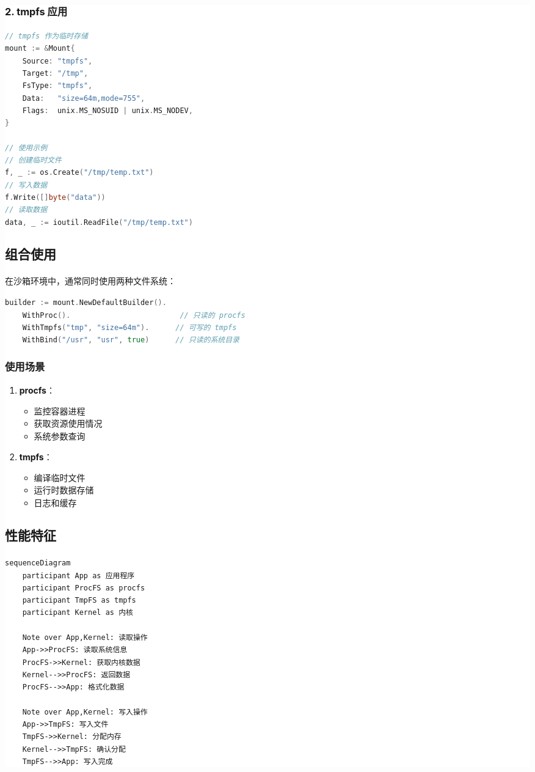 ### 2. tmpfs 应用
```go
// tmpfs 作为临时存储
mount := &Mount{
    Source: "tmpfs",
    Target: "/tmp",
    FsType: "tmpfs",
    Data:   "size=64m,mode=755",
    Flags:  unix.MS_NOSUID | unix.MS_NODEV,
}

// 使用示例
// 创建临时文件
f, _ := os.Create("/tmp/temp.txt")
// 写入数据
f.Write([]byte("data"))
// 读取数据
data, _ := ioutil.ReadFile("/tmp/temp.txt")
```

## 组合使用

在沙箱环境中，通常同时使用两种文件系统：
```go
builder := mount.NewDefaultBuilder().
    WithProc().                         // 只读的 procfs
    WithTmpfs("tmp", "size=64m").      // 可写的 tmpfs
    WithBind("/usr", "usr", true)      // 只读的系统目录
```

### 使用场景
1. **procfs**：
   - 监控容器进程
   - 获取资源使用情况
   - 系统参数查询

2. **tmpfs**：
   - 编译临时文件
   - 运行时数据存储
   - 日志和缓存

## 性能特征

```mermaid
sequenceDiagram
    participant App as 应用程序
    participant ProcFS as procfs
    participant TmpFS as tmpfs
    participant Kernel as 内核
    
    Note over App,Kernel: 读取操作
    App->>ProcFS: 读取系统信息
    ProcFS->>Kernel: 获取内核数据
    Kernel-->>ProcFS: 返回数据
    ProcFS-->>App: 格式化数据
    
    Note over App,Kernel: 写入操作
    App->>TmpFS: 写入文件
    TmpFS->>Kernel: 分配内存
    Kernel-->>TmpFS: 确认分配
    TmpFS-->>App: 写入完成
```
